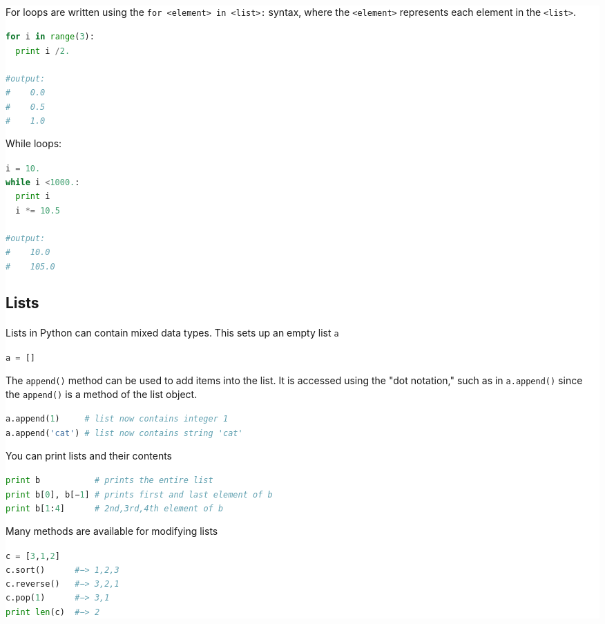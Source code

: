 For loops are written using the `for <element> in <list>:` syntax, where the `<element>` represents each element in the `<list>`.

```python
for i in range(3):
  print i /2.

#output:
#    0.0
#    0.5
#    1.0
```

While loops:

```python
i = 10.
while i <1000.:
  print i
  i *= 10.5

#output:
#    10.0
#    105.0
```
<a name='lists'></a>
## Lists

Lists in Python can contain mixed data types. This sets up an empty list `a`

```python
a = []
```

The `append()` method can be used to add items into the list. It is accessed using the "dot notation," such as in `a.append()` since the `append()` is a method of the list object.

```python
a.append(1)     # list now contains integer 1
a.append('cat') # list now contains string 'cat'
```

You can print lists and their contents

```python
print b           # prints the entire list
print b[0], b[−1] # prints first and last element of b
print b[1:4]      # 2nd,3rd,4th element of b
```

Many methods are available for modifying lists

```python
c = [3,1,2]
c.sort()      #−> 1,2,3 
c.reverse()   #−> 3,2,1
c.pop(1)      #−> 3,1
print len(c)  #−> 2
```
